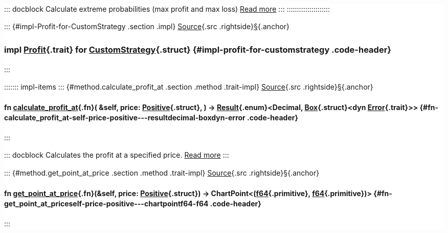 ::: docblock
Calculate extreme probabilities (max profit and max loss) [Read
more](../probabilities/trait.ProbabilityAnalysis.html#method.calculate_extreme_probabilities)
:::
:::::::::::::::::::::

::: {#impl-Profit-for-CustomStrategy .section .impl}
[Source](../../../src/optionstratlib/strategies/custom.rs.html#577-585){.src
.rightside}[§](#impl-Profit-for-CustomStrategy){.anchor}

### impl [Profit](../../pricing/trait.Profit.html "trait optionstratlib::pricing::Profit"){.trait} for [CustomStrategy](struct.CustomStrategy.html "struct optionstratlib::strategies::custom::CustomStrategy"){.struct} {#impl-profit-for-customstrategy .code-header}
:::

::::::: impl-items
::: {#method.calculate_profit_at .section .method .trait-impl}
[Source](../../../src/optionstratlib/strategies/custom.rs.html#578-584){.src
.rightside}[§](#method.calculate_profit_at){.anchor}

#### fn [calculate_profit_at](../../pricing/trait.Profit.html#tymethod.calculate_profit_at){.fn}( &self, price: [Positive](../../model/positive/struct.Positive.html "struct optionstratlib::model::positive::Positive"){.struct}, ) -\> [Result](https://doc.rust-lang.org/1.86.0/core/result/enum.Result.html "enum core::result::Result"){.enum}\<Decimal, [Box](https://doc.rust-lang.org/1.86.0/alloc/boxed/struct.Box.html "struct alloc::boxed::Box"){.struct}\<dyn [Error](https://doc.rust-lang.org/1.86.0/core/error/trait.Error.html "trait core::error::Error"){.trait}\>\> {#fn-calculate_profit_at-self-price-positive---resultdecimal-boxdyn-error .code-header}
:::

::: docblock
Calculates the profit at a specified price. [Read
more](../../pricing/trait.Profit.html#tymethod.calculate_profit_at)
:::

::: {#method.get_point_at_price .section .method .trait-impl}
[Source](../../../src/optionstratlib/pricing/payoff.rs.html#222-238){.src
.rightside}[§](#method.get_point_at_price){.anchor}

#### fn [get_point_at_price](../../pricing/trait.Profit.html#method.get_point_at_price){.fn}(&self, price: [Positive](../../model/positive/struct.Positive.html "struct optionstratlib::model::positive::Positive"){.struct}) -\> ChartPoint\<([f64](https://doc.rust-lang.org/1.86.0/std/primitive.f64.html){.primitive}, [f64](https://doc.rust-lang.org/1.86.0/std/primitive.f64.html){.primitive})\> {#fn-get_point_at_priceself-price-positive---chartpointf64-f64 .code-header}
:::
